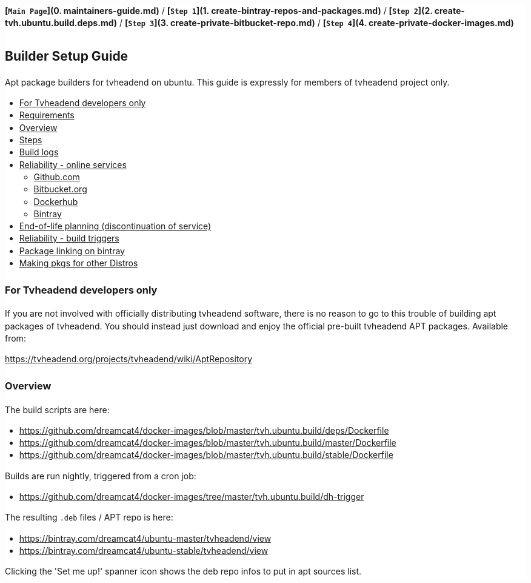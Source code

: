 **[`Main Page`](0. maintainers-guide.md)** / **[`Step 1`](1. create-bintray-repos-and-packages.md)** / **[`Step 2`](2. create-tvh.ubuntu.build.deps.md)** / **[`Step 3`](3. create-private-bitbucket-repo.md)** / **[`Step 4`](4. create-private-docker-images.md)**

## Builder Setup Guide

Apt package builders for tvheadend on ubuntu. This guide is expressly for members of tvheadend project only.



 

- [For Tvheadend developers only](#for-tvheadend-developers-only)
- [Requirements](#requirements)
- [Overview](#overview)
- [Steps](#steps)
- [Build logs](#build-logs)
- [Reliability - online services](#reliability---online-services)
  - [Github.com](#githubcom)
  - [Bitbucket.org](#bitbucketorg)
  - [Dockerhub](#dockerhub)
  - [Bintray](#bintray)
- [End-of-life planning (discontinuation of service)](#end-of-life-planning-discontinuation-of-service)
- [Reliability - build triggers](#reliability---build-triggers)
- [Package linking on bintray](#package-linking-on-bintray)
- [Making pkgs for other Distros](#making-pkgs-for-other-distros)



### For Tvheadend developers only

If you are not involved with officially distributing tvheadend software, there is no reason to go to this trouble of building apt packages of tvheadend. You should instead just download and enjoy the official pre-built tvheadend APT packages. Available from:

https://tvheadend.org/projects/tvheadend/wiki/AptRepository

### Overview

The build scripts are here:

* https://github.com/dreamcat4/docker-images/blob/master/tvh.ubuntu.build/deps/Dockerfile
* https://github.com/dreamcat4/docker-images/blob/master/tvh.ubuntu.build/master/Dockerfile
* https://github.com/dreamcat4/docker-images/blob/master/tvh.ubuntu.build/stable/Dockerfile

Builds are run nightly, triggered from a cron job:

* https://github.com/dreamcat4/docker-images/tree/master/tvh.ubuntu.build/dh-trigger

The resulting `.deb` files / APT repo is here:

* https://bintray.com/dreamcat4/ubuntu-master/tvheadend/view
* https://bintray.com/dreamcat4/ubuntu-stable/tvheadend/view

Clicking the 'Set me up!' spanner icon shows the deb repo infos to put in apt sources list.
